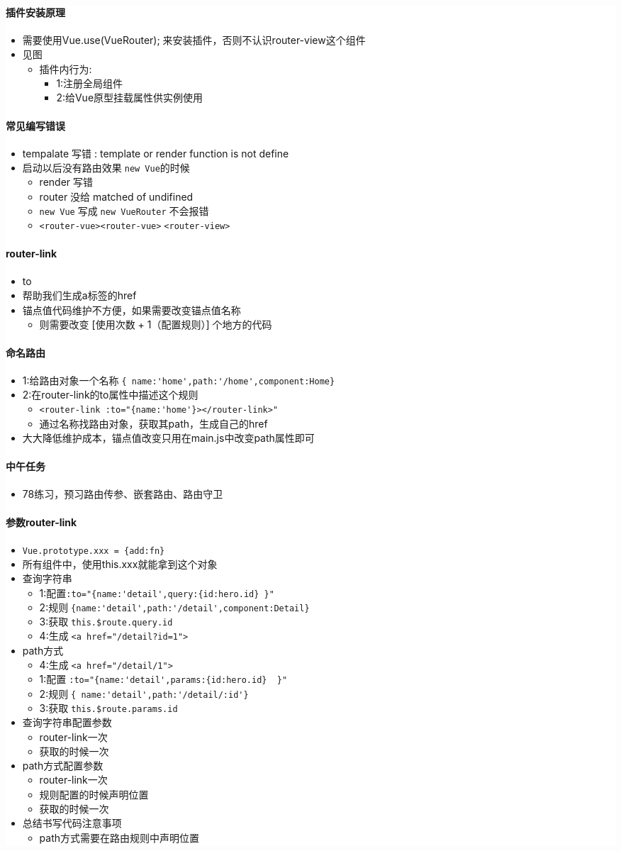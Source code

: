 #### 插件安装原理
* 需要使用Vue.use(VueRouter); 来安装插件，否则不认识router-view这个组件
* 见图
    - 插件内行为:
        + 1:注册全局组件
        + 2:给Vue原型挂载属性供实例使用

#### 常见编写错误
* tempalate 写错 :  template or render function is not define
* 启动以后没有路由效果 `new Vue`的时候
    - render 写错
    - router 没给   matched of undifined
    - `new Vue` 写成 `new VueRouter` 不会报错
    - `<router-vue><router-vue>`   `<router-view>`

#### router-link
* to
* 帮助我们生成a标签的href
* 锚点值代码维护不方便，如果需要改变锚点值名称
    - 则需要改变 [使用次数 + 1（配置规则）] 个地方的代码

#### 命名路由
* 1:给路由对象一个名称 `{ name:'home',path:'/home',component:Home}`
* 2:在router-link的to属性中描述这个规则
    - `<router-link :to="{name:'home'}></router-link>"`
    - 通过名称找路由对象，获取其path，生成自己的href
* 大大降低维护成本，锚点值改变只用在main.js中改变path属性即可

#### 中午任务
* 78练习，预习路由传参、嵌套路由、路由守卫

#### 参数router-link
* `Vue.prototype.xxx = {add:fn}`
* 所有组件中，使用this.xxx就能拿到这个对象
* 查询字符串 
    - 1:配置`:to="{name:'detail',query:{id:hero.id} }"`
    - 2:规则 `{name:'detail',path:'/detail',component:Detail}`
    - 3:获取 `this.$route.query.id`
    - 4:生成 `<a href="/detail?id=1">`
* path方式 
    - 4:生成 `<a href="/detail/1">`
    - 1:配置 `:to="{name:'detail',params:{id:hero.id}  }"`
    - 2:规则 `{ name:'detail',path:'/detail/:id'}`
    - 3:获取 `this.$route.params.id`
* 查询字符串配置参数
    - router-link一次
    - 获取的时候一次
* path方式配置参数
    - router-link一次
    - 规则配置的时候声明位置
    - 获取的时候一次
* 总结书写代码注意事项
    - path方式需要在路由规则中声明位置
    